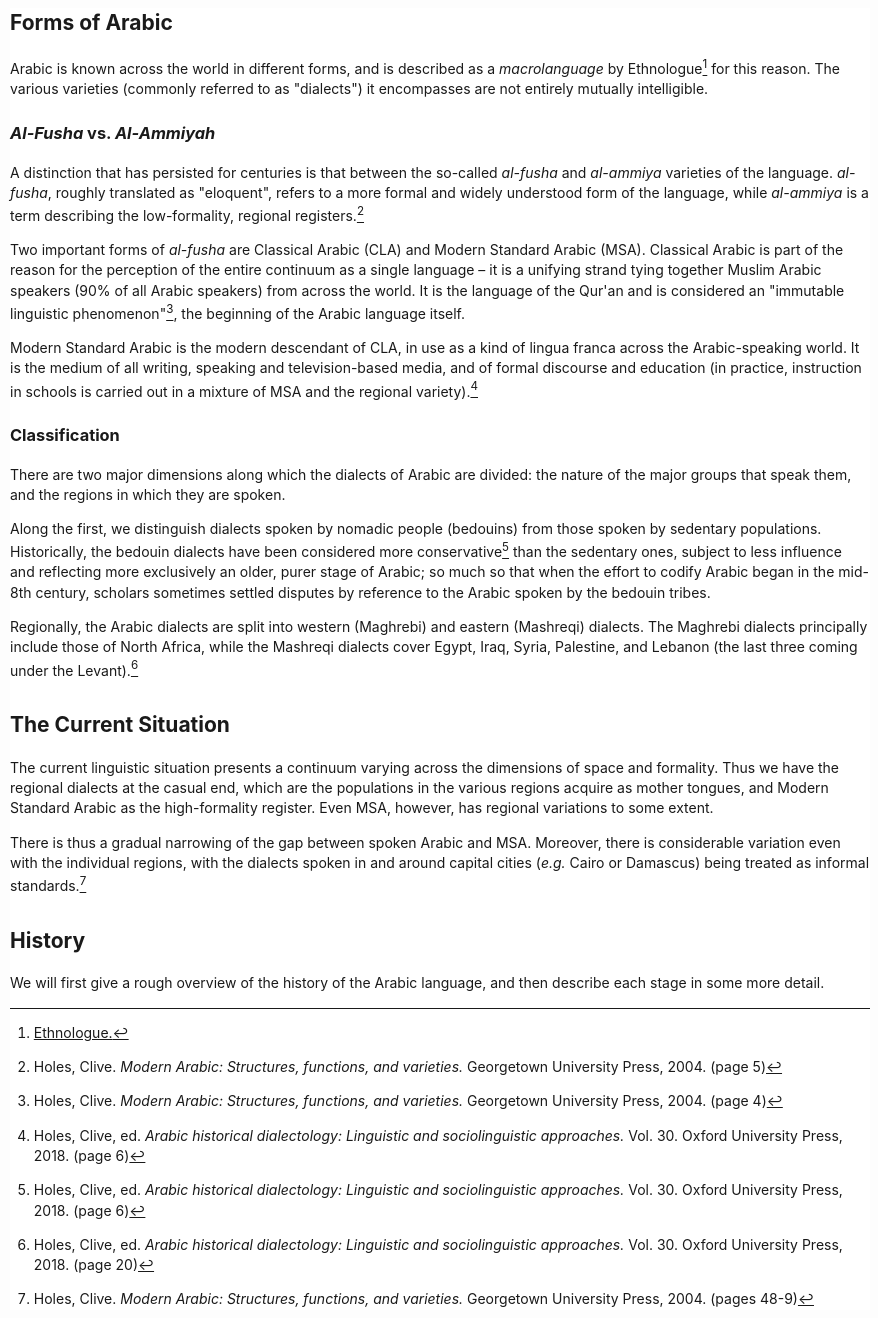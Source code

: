 [^7]: Versteegh, Kees. *The Arabic language.* Columbia University Press, 1997. (page 11)

## Forms of Arabic
Arabic is known across the world in different forms, and is described as a *macrolanguage* by Ethnologue[^1] for this reason. The various varieties (commonly referred to as "dialects") it encompasses are not entirely mutually intelligible.

### *Al-Fusha* vs. *Al-Ammiyah*
A distinction that has persisted for centuries is that between the so-called *al-fusha* and *al-ammiya* varieties of the language. *al-fusha*, roughly translated as "eloquent", refers to a more formal and widely understood form of the language, while *al-ammiya* is a term describing the low-formality, regional registers.[^8]  

[^8]: Holes, Clive. *Modern Arabic: Structures, functions, and varieties.* Georgetown University Press, 2004. (page 5)

Two important forms of *al-fusha* are Classical Arabic (CLA) and Modern Standard Arabic (MSA). Classical Arabic is part of the reason for the perception of the entire continuum as a single language – it is a unifying strand tying together Muslim Arabic speakers (90% of all Arabic speakers) from across the world. It is the language of the Qur'an and is considered an "immutable linguistic phenomenon"[^9], the beginning of the Arabic language itself.  

[^9]: Holes, Clive. *Modern Arabic: Structures, functions, and varieties.* Georgetown University Press, 2004. (page 4)

Modern Standard Arabic is the modern descendant of CLA, in use as a kind of lingua franca across the Arabic-speaking world. It is the medium of all writing, speaking and television-based media, and of formal discourse and education (in practice, instruction in schools is carried out in a mixture of MSA and the regional variety).[^10]

### Classification
There are two major dimensions along which the dialects of Arabic are divided: the nature of the major groups that speak them, and the regions in which they are spoken.  

Along the first, we distinguish dialects spoken by nomadic people (bedouins) from those spoken by sedentary populations. Historically, the bedouin dialects have been considered more conservative[^10] than the sedentary ones, subject to less influence and reflecting more exclusively an older, purer stage of Arabic; so much so that when the effort to codify Arabic began in the mid-8th century, scholars sometimes settled disputes by reference to the Arabic spoken by the bedouin tribes.  

[^10]: Holes, Clive, ed. *Arabic historical dialectology: Linguistic and sociolinguistic approaches.* Vol. 30. Oxford University Press, 2018. (page 6)

Regionally, the Arabic dialects are split into western (Maghrebi) and eastern (Mashreqi) dialects. The Maghrebi dialects principally include those of North Africa, while the Mashreqi dialects cover Egypt, Iraq, Syria, Palestine, and Lebanon (the last three coming under the Levant).[^11]

[^11]: Holes, Clive, ed. *Arabic historical dialectology: Linguistic and sociolinguistic approaches.* Vol. 30. Oxford University Press, 2018. (page 20)

## The Current Situation
The current linguistic situation presents a continuum varying across the dimensions of space and formality. Thus we have the regional dialects at the casual end, which are the populations in the various regions acquire as mother tongues, and Modern Standard Arabic as the high-formality register. Even MSA, however, has regional variations to some extent.  

There is thus a gradual narrowing of the gap between spoken Arabic and MSA. Moreover, there is considerable variation even with the individual regions, with the dialects spoken in and around capital cities (*e.g.* Cairo or Damascus) being treated as informal standards.[^12]

[^12]: Holes, Clive. *Modern Arabic: Structures, functions, and varieties.* Georgetown University Press, 2004. (pages 48-9)

## History
We will first give a rough overview of the history of the Arabic language, and then describe each stage in some more detail.  


[^1]: [Ethnologue.](https://www.ethnologue.com/language/ara)
[^2]: Holes, Clive. *Modern Arabic: Structures, functions, and varieties.* Georgetown University Press, 2004. (page 1)
[^3]: Holes, Clive. *Modern Arabic: Structures, functions, and varieties.* Georgetown University Press, 2004. (page 10)
[^4]: Versteegh, Kees. *The Arabic language.* Columbia University Press, 1997. (page 10)
[^5]: Versteegh, Kees. *The Arabic language.* Columbia University Press, 1997. (page 12)
[^6]: Versteegh, Kees. *The Arabic language.* Columbia University Press, 1997. (page 14)
[^13]: Holes, Clive, ed. *Arabic historical dialectology: Linguistic and sociolinguistic approaches.* Vol. 30. Oxford University Press, 2018. (page 170)
[^14]: Holes, Clive, ed. *Arabic historical dialectology: Linguistic and sociolinguistic approaches.* Vol. 30. Oxford University Press, 2018. (page 7)
[^15]: Holes, Clive, ed. *Arabic historical dialectology: Linguistic and sociolinguistic approaches.* Vol. 30. Oxford University Press, 2018. (page 2)
[^16]: Holes, Clive. *Modern Arabic: Structures, functions, and varieties.* Georgetown University Press, 2004. (page 18)
[^17]: Holes, Clive. *Modern Arabic: Structures, functions, and varieties.* Georgetown University Press, 2004. (pages 18-22)
[^18]: Holes, Clive. *Modern Arabic: Structures, functions, and varieties.* Georgetown University Press, 2004. (pages 30-36)
[^19]: Holes, Clive. *Modern Arabic: Structures, functions, and varieties.* Georgetown University Press, 2004. (pages 36-40) 
[^20]: Holes, Clive. *Modern Arabic: Structures, functions, and varieties.* Georgetown University Press, 2004. (pages 42-46)
[^21]: Holes, Clive, ed. *Arabic historical dialectology: Linguistic and sociolinguistic approaches.* Vol. 30. Oxford University Press, 2018. (page 170)
[^22]: Holes, Clive, ed. *Arabic historical dialectology: Linguistic and sociolinguistic approaches.* Vol. 30. Oxford University Press, 2018. (page 19)
[^23]: Holes, Clive, ed. *Arabic historical dialectology: Linguistic and sociolinguistic approaches.* Vol. 30. Oxford University Press, 2018. (page 175)